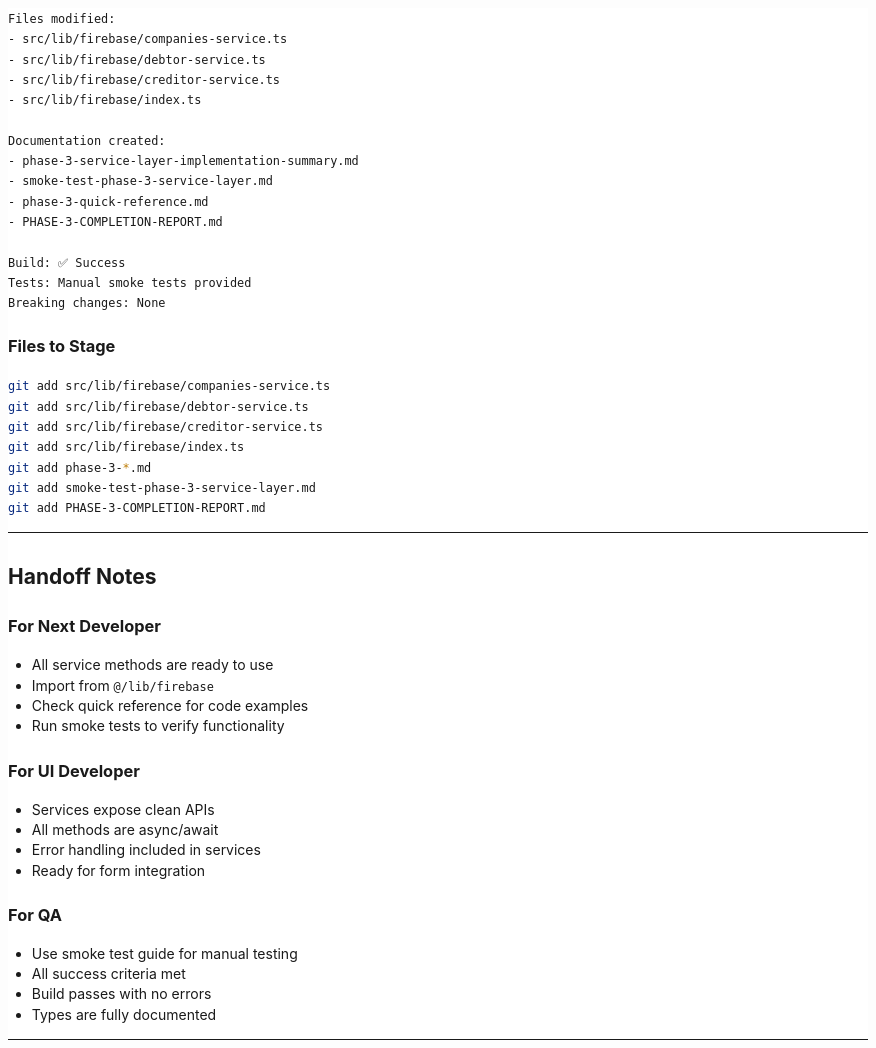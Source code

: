 ```
Files modified:
- src/lib/firebase/companies-service.ts
- src/lib/firebase/debtor-service.ts
- src/lib/firebase/creditor-service.ts
- src/lib/firebase/index.ts

Documentation created:
- phase-3-service-layer-implementation-summary.md
- smoke-test-phase-3-service-layer.md
- phase-3-quick-reference.md
- PHASE-3-COMPLETION-REPORT.md

Build: ✅ Success
Tests: Manual smoke tests provided
Breaking changes: None
```

### Files to Stage
```bash
git add src/lib/firebase/companies-service.ts
git add src/lib/firebase/debtor-service.ts
git add src/lib/firebase/creditor-service.ts
git add src/lib/firebase/index.ts
git add phase-3-*.md
git add smoke-test-phase-3-service-layer.md
git add PHASE-3-COMPLETION-REPORT.md
```

---

## Handoff Notes

### For Next Developer
- All service methods are ready to use
- Import from `@/lib/firebase`
- Check quick reference for code examples
- Run smoke tests to verify functionality

### For UI Developer
- Services expose clean APIs
- All methods are async/await
- Error handling included in services
- Ready for form integration

### For QA
- Use smoke test guide for manual testing
- All success criteria met
- Build passes with no errors
- Types are fully documented

---